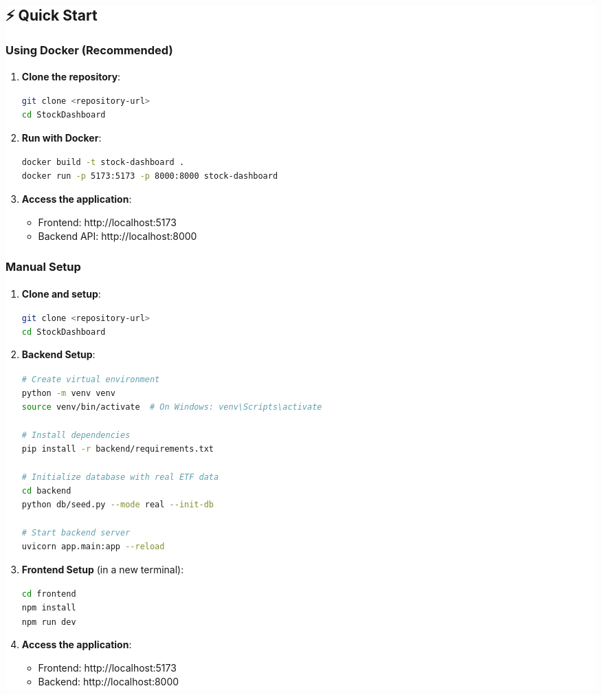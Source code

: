 ## ⚡ Quick Start

### Using Docker (Recommended)

1. **Clone the repository**:
   ```bash
   git clone <repository-url>
   cd StockDashboard
   ```

2. **Run with Docker**:
   ```bash
   docker build -t stock-dashboard .
   docker run -p 5173:5173 -p 8000:8000 stock-dashboard
   ```

3. **Access the application**:
   - Frontend: http://localhost:5173
   - Backend API: http://localhost:8000

### Manual Setup

1. **Clone and setup**:
   ```bash
   git clone <repository-url>
   cd StockDashboard
   ```

2. **Backend Setup**:
   ```bash
   # Create virtual environment
   python -m venv venv
   source venv/bin/activate  # On Windows: venv\Scripts\activate
   
   # Install dependencies
   pip install -r backend/requirements.txt
   
   # Initialize database with real ETF data
   cd backend
   python db/seed.py --mode real --init-db
   
   # Start backend server
   uvicorn app.main:app --reload
   ```

3. **Frontend Setup** (in a new terminal):
   ```bash
   cd frontend
   npm install
   npm run dev
   ```

4. **Access the application**:
   - Frontend: http://localhost:5173
   - Backend: http://localhost:8000
